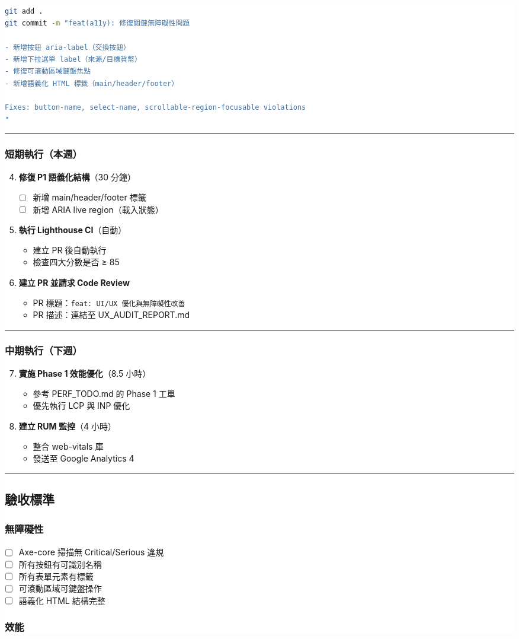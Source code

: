    ```bash
   git add .
   git commit -m "feat(a11y): 修復關鍵無障礙性問題

   - 新增按鈕 aria-label（交換按鈕）
   - 新增下拉選單 label（來源/目標貨幣）
   - 修復可滾動區域鍵盤焦點
   - 新增語義化 HTML 標籤（main/header/footer）

   Fixes: button-name, select-name, scrollable-region-focusable violations
   "
   ```

---

### 短期執行（本週）

4. **修復 P1 語義化結構**（30 分鐘）
   - [ ] 新增 main/header/footer 標籤
   - [ ] 新增 ARIA live region（載入狀態）

5. **執行 Lighthouse CI**（自動）
   - 建立 PR 後自動執行
   - 檢查四大分數是否 ≥ 85

6. **建立 PR 並請求 Code Review**
   - PR 標題：`feat: UI/UX 優化與無障礙性改善`
   - PR 描述：連結至 UX_AUDIT_REPORT.md

---

### 中期執行（下週）

7. **實施 Phase 1 效能優化**（8.5 小時）
   - 參考 PERF_TODO.md 的 Phase 1 工單
   - 優先執行 LCP 與 INP 優化

8. **建立 RUM 監控**（4 小時）
   - 整合 web-vitals 庫
   - 發送至 Google Analytics 4

---

## 驗收標準

### 無障礙性

- [ ] Axe-core 掃描無 Critical/Serious 違規
- [ ] 所有按鈕有可識別名稱
- [ ] 所有表單元素有標籤
- [ ] 可滾動區域可鍵盤操作
- [ ] 語義化 HTML 結構完整

### 效能
